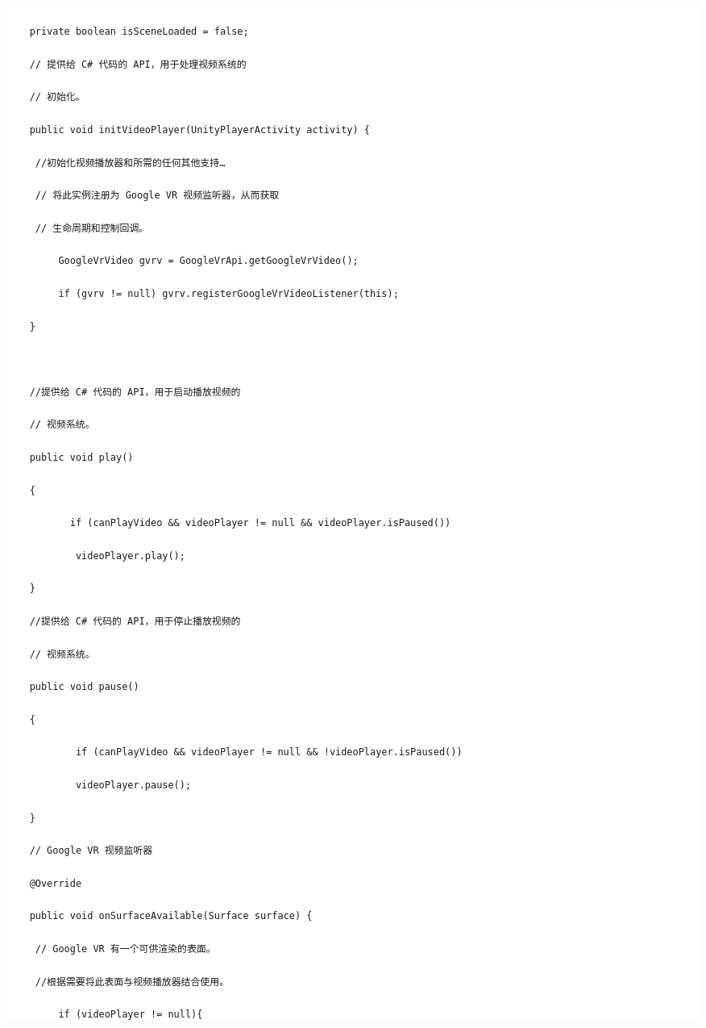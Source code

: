 ```

	private boolean isSceneLoaded = false;

	// 提供给 C# 代码的 API，用于处理视频系统的

	// 初始化。

	public void initVideoPlayer(UnityPlayerActivity activity) {

	 //初始化视频播放器和所需的任何其他支持…

	 // 将此实例注册为 Google VR 视频监听器，从而获取

	 // 生命周期和控制回调。

    	 GoogleVrVideo gvrv = GoogleVrApi.getGoogleVrVideo();

    	 if (gvrv != null) gvrv.registerGoogleVrVideoListener(this); 

	}

 

	//提供给 C# 代码的 API，用于启动播放视频的

	// 视频系统。

	public void play()

	{

    	   if (canPlayVideo && videoPlayer != null && videoPlayer.isPaused())

        	videoPlayer.play();

	}

	//提供给 C# 代码的 API，用于停止播放视频的

	// 视频系统。

	public void pause()

	{

    	    if (canPlayVideo && videoPlayer != null && !videoPlayer.isPaused())

        	videoPlayer.pause();    	

	}

	// Google VR 视频监听器

	@Override

	public void onSurfaceAvailable(Surface surface) {

	 // Google VR 有一个可供渲染的表面。

	 //根据需要将此表面与视频播放器结合使用。

    	 if (videoPlayer != null){

```